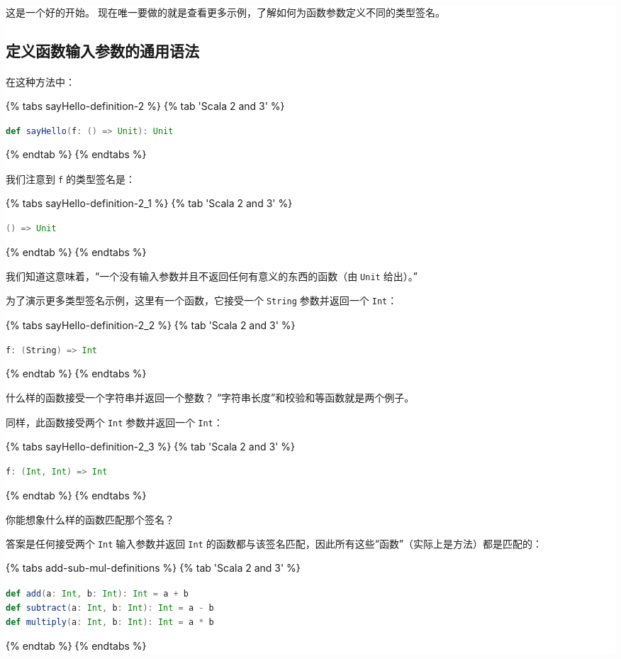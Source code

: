 这是一个好的开始。
现在唯一要做的就是查看更多示例，了解如何为函数参数定义不同的类型签名。

## 定义函数输入参数的通用语法

在这种方法中：

{% tabs sayHello-definition-2 %}
{% tab 'Scala 2 and 3' %}
```scala
def sayHello(f: () => Unit): Unit
```
{% endtab %}
{% endtabs %}

我们注意到 `f` 的类型签名是：

{% tabs sayHello-definition-2_1 %}
{% tab 'Scala 2 and 3' %}
```scala
() => Unit
```
{% endtab %}
{% endtabs %}

我们知道这意味着，“一个没有输入参数并且不返回任何有意义的东西的函数（由 `Unit` 给出）。”

为了演示更多类型签名示例，这里有一个函数，它接受一个 `String` 参数并返回一个 `Int`：

{% tabs sayHello-definition-2_2 %}
{% tab 'Scala 2 and 3' %}
```scala
f: (String) => Int
```
{% endtab %}
{% endtabs %}

什么样的函数接受一个字符串并返回一个整数？
“字符串长度”和校验和等函数就是两个例子。

同样，此函数接受两个 `Int` 参数并返回一个 `Int`：

{% tabs sayHello-definition-2_3 %}
{% tab 'Scala 2 and 3' %}
```scala
f: (Int, Int) => Int
```
{% endtab %}
{% endtabs %}

你能想象什么样的函数匹配那个签名？

答案是任何接受两个 `Int` 输入参数并返回 `Int` 的函数都与该签名匹配，因此所有这些“函数”（实际上是方法）都是匹配的：

{% tabs add-sub-mul-definitions %}
{% tab 'Scala 2 and 3' %}
```scala
def add(a: Int, b: Int): Int = a + b
def subtract(a: Int, b: Int): Int = a - b
def multiply(a: Int, b: Int): Int = a * b
```
{% endtab %}
{% endtabs %}
